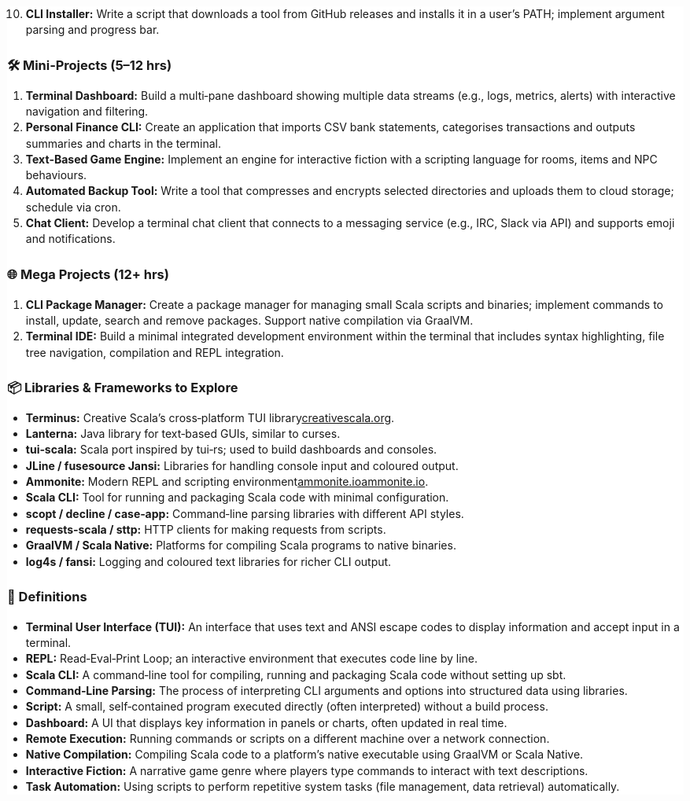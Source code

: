 10. **CLI Installer:** Write a script that downloads a tool from GitHub releases and installs it in a user’s PATH; implement argument parsing and progress bar.

### 🛠️ Mini‑Projects (5–12 hrs)

1. **Terminal Dashboard:** Build a multi‑pane dashboard showing multiple data streams (e.g., logs, metrics, alerts) with interactive navigation and filtering.
2. **Personal Finance CLI:** Create an application that imports CSV bank statements, categorises transactions and outputs summaries and charts in the terminal.
3. **Text‑Based Game Engine:** Implement an engine for interactive fiction with a scripting language for rooms, items and NPC behaviours.
4. **Automated Backup Tool:** Write a tool that compresses and encrypts selected directories and uploads them to cloud storage; schedule via cron.
5. **Chat Client:** Develop a terminal chat client that connects to a messaging service (e.g., IRC, Slack via API) and supports emoji and notifications.

### 🌐 Mega Projects (12+ hrs)

1. **CLI Package Manager:** Create a package manager for managing small Scala scripts and binaries; implement commands to install, update, search and remove packages. Support native compilation via GraalVM.
2. **Terminal IDE:** Build a minimal integrated development environment within the terminal that includes syntax highlighting, file tree navigation, compilation and REPL integration.

### 📦 Libraries & Frameworks to Explore

- **Terminus:** Creative Scala’s cross‑platform TUI library[creativescala.org](https://www.creativescala.org/#:~:text=,adds%20interactive%20visualizations%20to%20Doodle).
- **Lanterna:** Java library for text‑based GUIs, similar to curses.
- **tui‑scala:** Scala port inspired by tui‑rs; used to build dashboards and consoles.
- **JLine / fusesource Jansi:** Libraries for handling console input and coloured output.
- **Ammonite:** Modern REPL and scripting environment[ammonite.io](https://ammonite.io/#:~:text=Ammonite%20lets%20you%20use%20the,the%20REPL%20or%20as%20scripts)[ammonite.io](https://ammonite.io/#:~:text=Scala%20Scripts).
- **Scala CLI:** Tool for running and packaging Scala code with minimal configuration.
- **scopt / decline / case‑app:** Command‑line parsing libraries with different API styles.
- **requests‑scala / sttp:** HTTP clients for making requests from scripts.
- **GraalVM / Scala Native:** Platforms for compiling Scala programs to native binaries.
- **log4s / fansi:** Logging and coloured text libraries for richer CLI output.

### 🧾 Definitions

- **Terminal User Interface (TUI):** An interface that uses text and ANSI escape codes to display information and accept input in a terminal.
- **REPL:** Read‑Eval‑Print Loop; an interactive environment that executes code line by line.
- **Scala CLI:** A command‑line tool for compiling, running and packaging Scala code without setting up sbt.
- **Command‑Line Parsing:** The process of interpreting CLI arguments and options into structured data using libraries.
- **Script:** A small, self‑contained program executed directly (often interpreted) without a build process.
- **Dashboard:** A UI that displays key information in panels or charts, often updated in real time.
- **Remote Execution:** Running commands or scripts on a different machine over a network connection.
- **Native Compilation:** Compiling Scala code to a platform’s native executable using GraalVM or Scala Native.
- **Interactive Fiction:** A narrative game genre where players type commands to interact with text descriptions.
- **Task Automation:** Using scripts to perform repetitive system tasks (file management, data retrieval) automatically.
